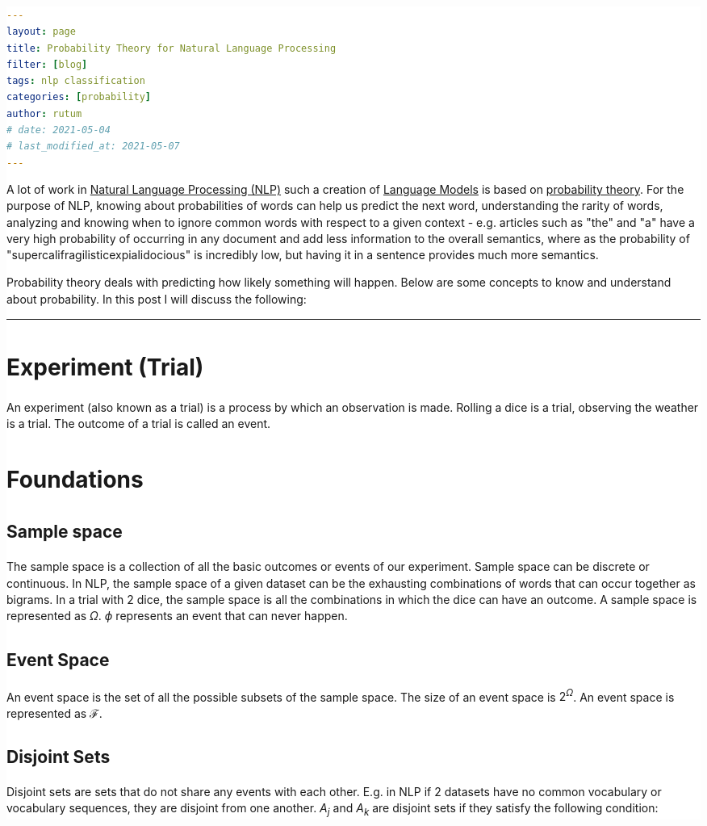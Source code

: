 ```yaml
---
layout: page
title: Probability Theory for Natural Language Processing
filter: [blog]
tags: nlp classification
categories: [probability]
author: rutum
# date: 2021-05-04
# last_modified_at: 2021-05-07
---
```

A lot of work in [Natural Language Processing (NLP)](https://rutumulkar.com/blog/2017/what-is-nlp/) such a creation of [Language Models](https://rutumulkar.com/blog/2021/language-models/) is based on [probability theory](https://en.wikipedia.org/wiki/Probability_theory). For the purpose of NLP, knowing about probabilities of words can help us predict the next word, understanding the rarity of words, analyzing and knowing when to ignore common words with respect to a given context - e.g. articles such as "the" and "a" have a very high probability of occurring in any document and add less information to the overall semantics, where as the probability of "supercalifragilisticexpialidocious" is incredibly low, but having it in a sentence provides much more semantics. 

Probability theory deals with predicting how likely something will happen. Below are some concepts to know and understand about probability. 
In this post I will discuss the following: 



---

# Experiment (Trial)
An experiment (also known as a trial) is a process by which an observation is made. Rolling a dice is a trial, observing the weather is a trial. The outcome of a trial is called an event.

# Foundations
## Sample space
The sample space is a collection of all the basic outcomes or events of our experiment.  Sample space can be discrete or continuous. In NLP, the sample space of a given dataset can be the exhausting combinations of words that can occur together as bigrams. In a trial with 2 dice, the sample space is all the combinations in which the dice can have an outcome. A sample space is represented as $\Omega$. $\phi$ represents an event that can never happen. 

## Event Space
An event space is the set of all the possible subsets of the sample space. The size of an event space is $2^{\Omega}$. An event space is represented as $\mathcal{F}$. 

## Disjoint Sets
Disjoint sets are sets that do not share any events with each other. E.g. in NLP if 2 datasets have no common vocabulary or vocabulary sequences, they are disjoint from one another. $A_j$ and $A_k$ are disjoint sets if they satisfy the following condition: 
